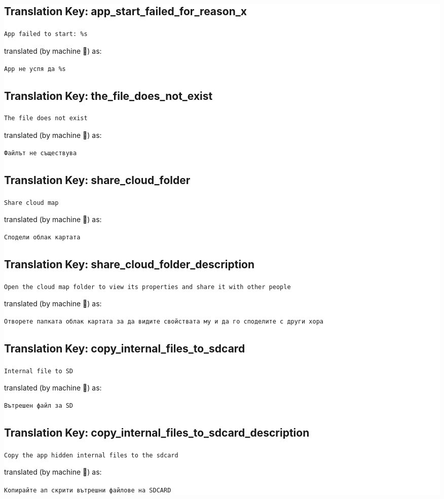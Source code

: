 
## Translation Key: app_start_failed_for_reason_x
```
App failed to start: %s
```
translated (by machine 🤖) as:
```
App не успя да %s
```


## Translation Key: the_file_does_not_exist
```
The file does not exist
```
translated (by machine 🤖) as:
```
Файлът не съществува
```


## Translation Key: share_cloud_folder
```
Share cloud map
```
translated (by machine 🤖) as:
```
Сподели облак картата
```


## Translation Key: share_cloud_folder_description
```
Open the cloud map folder to view its properties and share it with other people
```
translated (by machine 🤖) as:
```
Отворете папката облак картата за да видите свойствата му и да го споделите с други хора
```


## Translation Key: copy_internal_files_to_sdcard
```
Internal file to SD
```
translated (by machine 🤖) as:
```
Вътрешен файл за SD
```


## Translation Key: copy_internal_files_to_sdcard_description
```
Copy the app hidden internal files to the sdcard
```
translated (by machine 🤖) as:
```
Копирайте ап скрити вътрешни файлове на SDCARD
```
